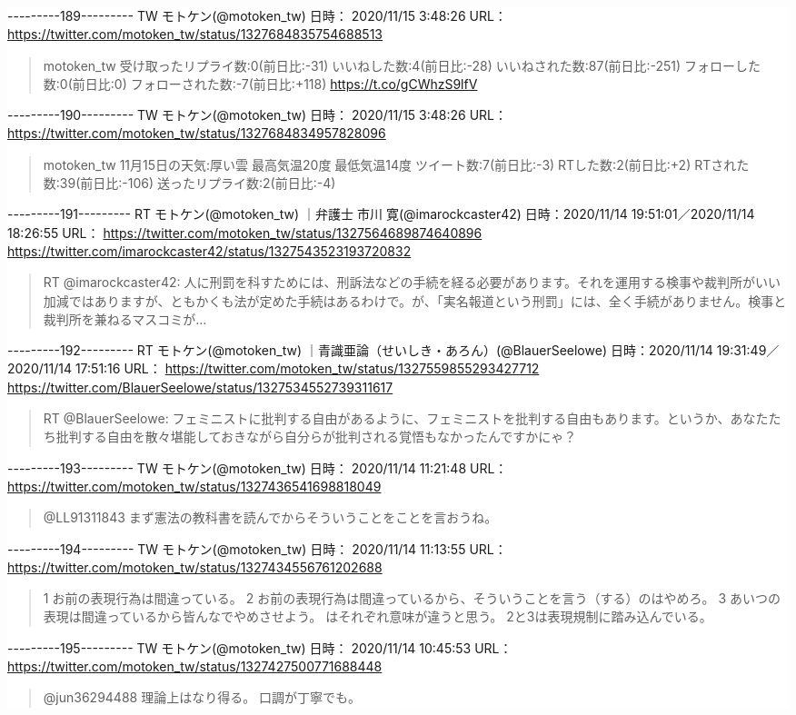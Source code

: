 ---------189---------
TW モトケン(@motoken_tw) 日時： 2020/11/15 3:48:26 URL： https://twitter.com/motoken_tw/status/1327684835754688513
> motoken_tw
> 受け取ったリプライ数:0(前日比:-31)
> いいねした数:4(前日比:-28)
> いいねされた数:87(前日比:-251)
> フォローした数:0(前日比:0)
> フォローされた数:-7(前日比:+118)
> https://t.co/gCWhzS9lfV

---------190---------
TW モトケン(@motoken_tw) 日時： 2020/11/15 3:48:26 URL： https://twitter.com/motoken_tw/status/1327684834957828096
> motoken_tw
> 11月15日の天気:厚い雲 最高気温20度 最低気温14度
> ツイート数:7(前日比:-3)
> RTした数:2(前日比:+2)
> RTされた数:39(前日比:-106)
> 送ったリプライ数:2(前日比:-4)

---------191---------
RT モトケン(@motoken_tw) ｜弁護士 市川 寛(@imarockcaster42) 日時：2020/11/14 19:51:01／2020/11/14 18:26:55 URL： https://twitter.com/motoken_tw/status/1327564689874640896 https://twitter.com/imarockcaster42/status/1327543523193720832
> RT @imarockcaster42: 人に刑罰を科すためには、刑訴法などの手続を経る必要があります。それを運用する検事や裁判所がいい加減ではありますが、ともかくも法が定めた手続はあるわけで。が、「実名報道という刑罰」には、全く手続がありません。検事と裁判所を兼ねるマスコミが…

---------192---------
RT モトケン(@motoken_tw) ｜青識亜論（せいしき・あろん）(@BlauerSeelowe) 日時：2020/11/14 19:31:49／2020/11/14 17:51:16 URL： https://twitter.com/motoken_tw/status/1327559855293427712 https://twitter.com/BlauerSeelowe/status/1327534552739311617
> RT @BlauerSeelowe: フェミニストに批判する自由があるように、フェミニストを批判する自由もあります。というか、あなたたち批判する自由を散々堪能しておきながら自分らが批判される覚悟もなかったんですかにゃ？

---------193---------
TW モトケン(@motoken_tw) 日時： 2020/11/14 11:21:48 URL： https://twitter.com/motoken_tw/status/1327436541698818049
> @LL91311843 まず憲法の教科書を読んでからそういうことをことを言おうね。

---------194---------
TW モトケン(@motoken_tw) 日時： 2020/11/14 11:13:55 URL： https://twitter.com/motoken_tw/status/1327434556761202688
> 1 お前の表現行為は間違っている。
> 2 お前の表現行為は間違っているから、そういうことを言う（する）のはやめろ。
> 3 あいつの表現は間違っているから皆んなでやめさせよう。
> はそれぞれ意味が違うと思う。
> 2と3は表現規制に踏み込んでいる。

---------195---------
TW モトケン(@motoken_tw) 日時： 2020/11/14 10:45:53 URL： https://twitter.com/motoken_tw/status/1327427500771688448
> @jun36294488 理論上はなり得る。
> 口調が丁寧でも。
